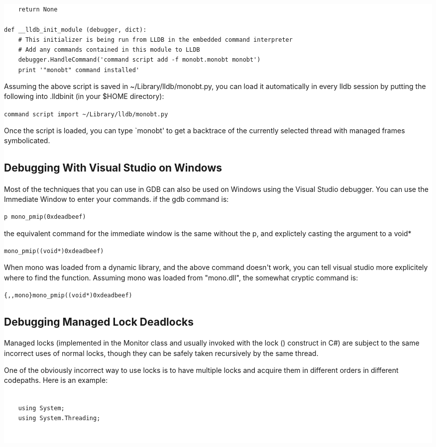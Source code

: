         return None

    def __lldb_init_module (debugger, dict):
        # This initializer is being run from LLDB in the embedded command interpreter
        # Add any commands contained in this module to LLDB
        debugger.HandleCommand('command script add -f monobt.monobt monobt')
        print '"monobt" command installed'

Assuming the above script is saved in \~/Library/lldb/monobt.py, you can
load it automatically in every lldb session by putting the following
into .lldbinit (in your \$HOME directory):

    command script import ~/Library/lldb/monobt.py

Once the script is loaded, you can type \`monobt' to get a backtrace of
the currently selected thread with managed frames symbolicated.

Debugging With Visual Studio on Windows
---------------------------------------

Most of the techniques that you can use in GDB can also be used on
Windows using the Visual Studio debugger. You can use the Immediate
Window to enter your commands. if the gdb command is:

    p mono_pmip(0xdeadbeef)

the equivalent command for the immediate window is the same without the
p, and explictely casting the argument to a void\*

    mono_pmip((void*)0xdeadbeef)

When mono was loaded from a dynamic library, and the above command
doesn't work, you can tell visual studio more explicitely where to find
the function. Assuming mono was loaded from "mono.dll", the somewhat
cryptic command is:

    {,,mono}mono_pmip((void*)0xdeadbeef)

Debugging Managed Lock Deadlocks
--------------------------------

Managed locks (implemented in the Monitor class and usually invoked with
the lock () construct in C\#) are subject to the same incorrect uses of
normal locks, though they can be safely taken recursively by the same
thread.

One of the obviously incorrect way to use locks is to have multiple
locks and acquire them in different orders in different codepaths. Here
is an example:

<div class="csharp">
    <pre><code>
    using System;
    using System.Threading;
